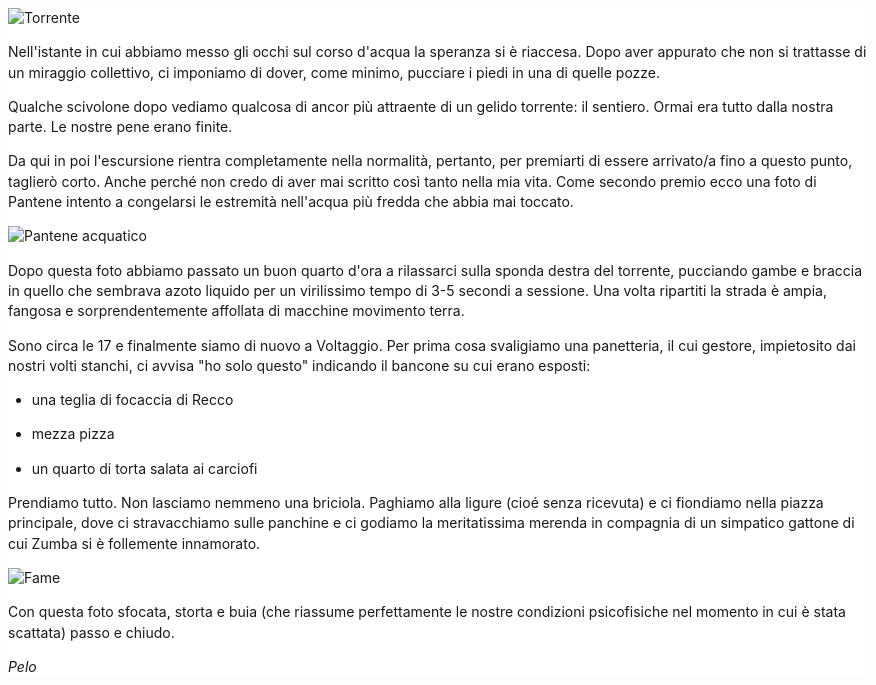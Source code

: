 ![Torrente](public/posts/2025-03-31-Monte-Tobbio/Torrente.webp)

Nell'istante in cui abbiamo messo gli occhi sul corso d'acqua la speranza si è riaccesa. Dopo aver appurato che non si trattasse di un miraggio collettivo, ci imponiamo di dover, come minimo, pucciare i piedi in una di quelle pozze.

Qualche scivolone dopo vediamo qualcosa di ancor più attraente di un gelido torrente: il sentiero. Ormai era tutto dalla nostra parte. Le nostre pene erano finite.

Da qui in poi l'escursione rientra completamente nella normalità, pertanto, per premiarti di essere arrivato/a fino a questo punto, taglierò corto. Anche perché non credo di aver mai scritto così tanto nella mia vita. Come secondo premio ecco una foto di Pantene intento a congelarsi le estremità nell'acqua più fredda che abbia mai toccato.

![Pantene acquatico](public/posts/2025-03-31-Monte-Tobbio/PanteneAcquatico.webp)

Dopo questa foto abbiamo passato un buon quarto d'ora a rilassarci sulla sponda destra del torrente, pucciando gambe e braccia in quello che sembrava azoto liquido per un virilissimo tempo di 3-5 secondi a sessione. Una volta ripartiti la strada è ampia, fangosa e sorprendentemente affollata di macchine movimento terra.

Sono circa le 17 e finalmente siamo di nuovo a Voltaggio. Per prima cosa svaligiamo una panetteria, il cui gestore, impietosito dai nostri volti stanchi, ci avvisa "ho solo questo" indicando il bancone su cui erano esposti:

- una teglia di focaccia di Recco
  
- mezza pizza
  
- un quarto di torta salata ai carciofi
  

Prendiamo tutto. Non lasciamo nemmeno una briciola. Paghiamo alla ligure (cioé senza ricevuta) e ci fiondiamo nella piazza principale, dove ci stravacchiamo sulle panchine e ci godiamo la meritatissima merenda in compagnia di un simpatico gattone di cui Zumba si è follemente innamorato.

![Fame](public/posts/2025-03-31-Monte-Tobbio/Fame.webp)

Con questa foto sfocata, storta e buia (che riassume perfettamente le nostre condizioni psicofisiche nel momento in cui è stata scattata) passo e chiudo.

*Pelo*